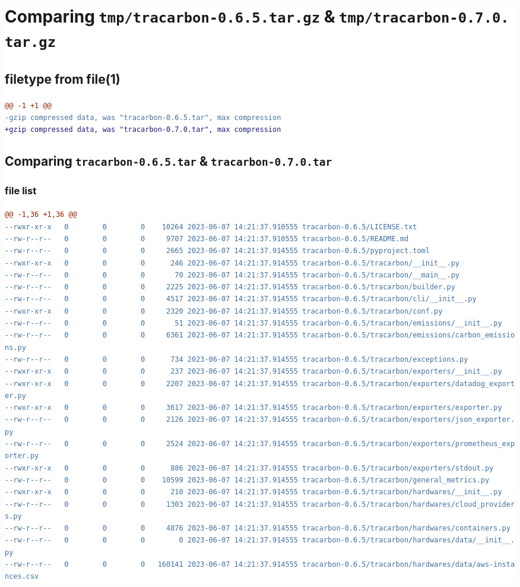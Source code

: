 # Comparing `tmp/tracarbon-0.6.5.tar.gz` & `tmp/tracarbon-0.7.0.tar.gz`

## filetype from file(1)

```diff
@@ -1 +1 @@
-gzip compressed data, was "tracarbon-0.6.5.tar", max compression
+gzip compressed data, was "tracarbon-0.7.0.tar", max compression
```

## Comparing `tracarbon-0.6.5.tar` & `tracarbon-0.7.0.tar`

### file list

```diff
@@ -1,36 +1,36 @@
--rwxr-xr-x   0        0        0    10264 2023-06-07 14:21:37.910555 tracarbon-0.6.5/LICENSE.txt
--rw-r--r--   0        0        0     9707 2023-06-07 14:21:37.910555 tracarbon-0.6.5/README.md
--rw-r--r--   0        0        0     2665 2023-06-07 14:21:37.914555 tracarbon-0.6.5/pyproject.toml
--rwxr-xr-x   0        0        0      246 2023-06-07 14:21:37.914555 tracarbon-0.6.5/tracarbon/__init__.py
--rw-r--r--   0        0        0       70 2023-06-07 14:21:37.914555 tracarbon-0.6.5/tracarbon/__main__.py
--rw-r--r--   0        0        0     2225 2023-06-07 14:21:37.914555 tracarbon-0.6.5/tracarbon/builder.py
--rw-r--r--   0        0        0     4517 2023-06-07 14:21:37.914555 tracarbon-0.6.5/tracarbon/cli/__init__.py
--rwxr-xr-x   0        0        0     2320 2023-06-07 14:21:37.914555 tracarbon-0.6.5/tracarbon/conf.py
--rw-r--r--   0        0        0       51 2023-06-07 14:21:37.914555 tracarbon-0.6.5/tracarbon/emissions/__init__.py
--rw-r--r--   0        0        0     6361 2023-06-07 14:21:37.914555 tracarbon-0.6.5/tracarbon/emissions/carbon_emissions.py
--rw-r--r--   0        0        0      734 2023-06-07 14:21:37.914555 tracarbon-0.6.5/tracarbon/exceptions.py
--rwxr-xr-x   0        0        0      237 2023-06-07 14:21:37.914555 tracarbon-0.6.5/tracarbon/exporters/__init__.py
--rwxr-xr-x   0        0        0     2207 2023-06-07 14:21:37.914555 tracarbon-0.6.5/tracarbon/exporters/datadog_exporter.py
--rwxr-xr-x   0        0        0     3617 2023-06-07 14:21:37.914555 tracarbon-0.6.5/tracarbon/exporters/exporter.py
--rw-r--r--   0        0        0     2126 2023-06-07 14:21:37.914555 tracarbon-0.6.5/tracarbon/exporters/json_exporter.py
--rw-r--r--   0        0        0     2524 2023-06-07 14:21:37.914555 tracarbon-0.6.5/tracarbon/exporters/prometheus_exporter.py
--rwxr-xr-x   0        0        0      886 2023-06-07 14:21:37.914555 tracarbon-0.6.5/tracarbon/exporters/stdout.py
--rw-r--r--   0        0        0    10599 2023-06-07 14:21:37.914555 tracarbon-0.6.5/tracarbon/general_metrics.py
--rwxr-xr-x   0        0        0      210 2023-06-07 14:21:37.914555 tracarbon-0.6.5/tracarbon/hardwares/__init__.py
--rw-r--r--   0        0        0     1303 2023-06-07 14:21:37.914555 tracarbon-0.6.5/tracarbon/hardwares/cloud_providers.py
--rw-r--r--   0        0        0     4876 2023-06-07 14:21:37.914555 tracarbon-0.6.5/tracarbon/hardwares/containers.py
--rw-r--r--   0        0        0        0 2023-06-07 14:21:37.914555 tracarbon-0.6.5/tracarbon/hardwares/data/__init__.py
--rw-r--r--   0        0        0   160141 2023-06-07 14:21:37.914555 tracarbon-0.6.5/tracarbon/hardwares/data/aws-instances.csv
```